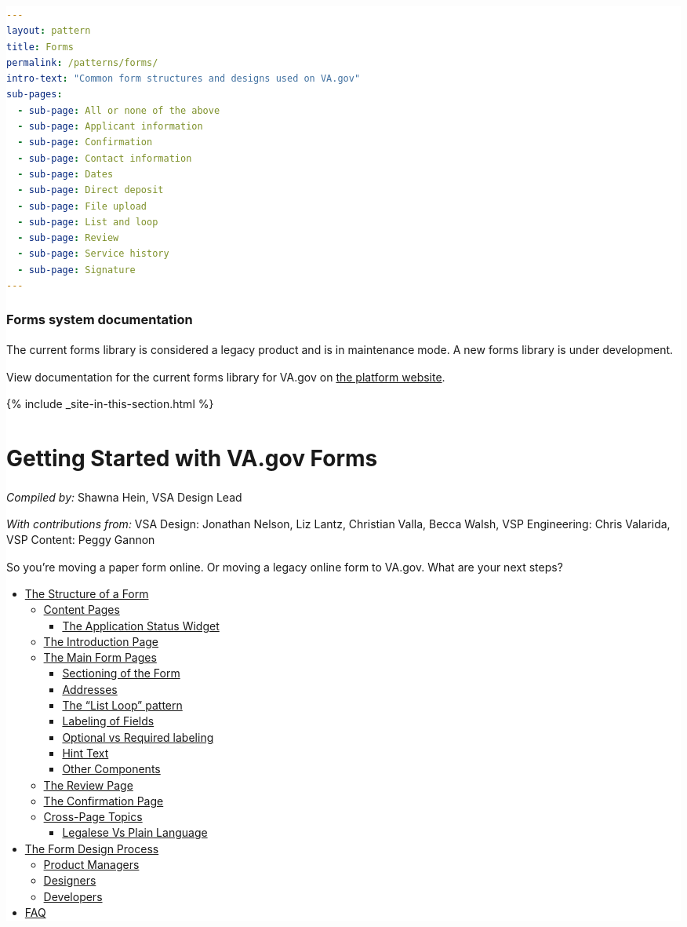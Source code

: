 ```yaml
---
layout: pattern
title: Forms
permalink: /patterns/forms/
intro-text: "Common form structures and designs used on VA.gov"
sub-pages:
  - sub-page: All or none of the above
  - sub-page: Applicant information
  - sub-page: Confirmation
  - sub-page: Contact information
  - sub-page: Dates
  - sub-page: Direct deposit 
  - sub-page: File upload
  - sub-page: List and loop
  - sub-page: Review
  - sub-page: Service history
  - sub-page: Signature
---
```


<div class="feature">
  <h3>Forms system documentation</h3>
  <p>The current forms library is considered a legacy product and is in maintenance mode. A new forms library is under development.</p>
  <p>View documentation for the current forms library for VA.gov on <a href="https://depo-platform-documentation.scrollhelp.site/developer-docs/VA-Forms-Library-Overview.2085355587.html">the platform website</a>.</p>
</div>

{% include _site-in-this-section.html %}

# Getting Started with VA.gov Forms

_Compiled by:_ Shawna Hein, VSA Design Lead

_With contributions from:_ VSA Design: Jonathan Nelson, Liz Lantz, Christian Valla, Becca Walsh, VSP Engineering: Chris Valarida, VSP Content: Peggy Gannon

So you’re moving a paper form online.  Or moving a legacy online form to VA.gov. What are your next steps? 

- [The Structure of a Form](#the-structure-of-a-form)
  - [Content Pages](#content-pages)
    - [The Application Status Widget](#the-application-status-widget)
  - [The Introduction Page](#the-introduction-page)
  - [The Main Form Pages](#the-main-form-pages)
    - [Sectioning of the Form](#sectioning-of-the-form)
    - [Addresses](#addresses)
    - [The “List Loop” pattern](#the-list-loop-pattern)
    - [Labeling of Fields](#labeling-of-fields)
    - [Optional vs Required labeling](#optional-vs-required-labeling)
    - [Hint Text](#hint-text)
    - [Other Components](#other-components)
  - [The Review Page](#the-review-page)
  - [The Confirmation Page](#the-confirmation-page)
  - [Cross-Page Topics](#cross-page-topics)
    - [Legalese Vs Plain Language](#legalese-vs-plain-language)
- [The Form Design Process](#the-form-design-process)
  - [Product Managers](#product-managers)
  - [Designers](#designers)
  - [Developers](#developers)
- [FAQ](#faq)
